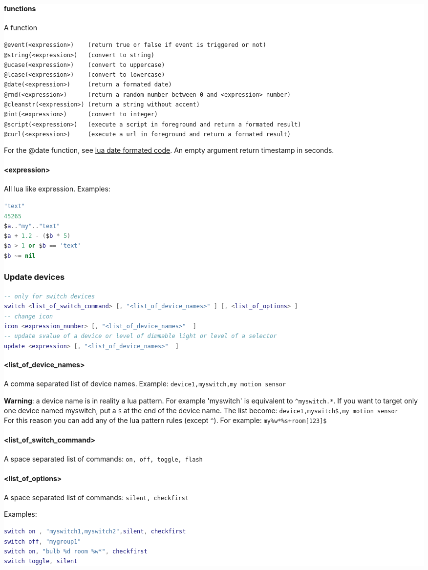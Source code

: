 #### functions
A function

```
@event(<expression>)    (return true or false if event is triggered or not)
@string(<expression>)   (convert to string)
@ucase(<expression>)    (convert to uppercase)
@lcase(<expression>)    (convert to lowercase)
@date(<expression>)     (return a formated date)
@rnd(<expression>)      (return a random number between 0 and <expression> number)
@cleanstr(<expression>) (return a string without accent)
@int(<expression>)      (convert to integer)
@script(<expression>)   (execute a script in foreground and return a formated result)
@curl(<expression>)     (execute a url in foreground and return a formated result)
```
For the @date function, see [lua date formated code](http://wxlua.free.fr/Tutoriel_Lua/Tuto/Librairie/codeDate.php). An empty argument return timestamp in seconds.

#### \<expression\>
All lua like expression.
Examples:
```lua
"text"
45265
$a.."my".."text"
$a + 1.2 - ($b * 5)
$a > 1 or $b == 'text'
$b ~= nil
```

### Update devices

```lua
-- only for switch devices
switch <list_of_switch_command> [, "<list_of_device_names>" ] [, <list_of_options> ]
-- change icon
icon <expression_number> [, "<list_of_device_names>"  ]
-- update svalue of a device or level of dimmable light or level of a selector
update <expression> [, "<list_of_device_names>"  ]  
```

#### \<list_of_device_names\>
A comma separated list of device names. Example:
```device1,myswitch,my motion sensor```

**Warning**: a device name is in reality a lua pattern. For example 'myswitch' is equivalent to ```^myswitch.*```. If you want to target only one device named myswitch, put a ```$``` at the end of the device name. The list become:
```device1,myswitch$,my motion sensor```\
For this reason you can add any of the lua pattern rules (except ```^```). For example: ```my%w*%s+room[123]$```

#### \<list_of_switch_command\>
A space separated list of commands:
```on, off, toggle, flash```

#### \<list_of_options\>
A space separated list of commands:
```silent, checkfirst```

Examples:
```lua
switch on , "myswitch1,myswitch2",silent, checkfirst
switch off, "mygroup1"
switch on, "bulb %d room %w*", checkfirst
switch toggle, silent
```